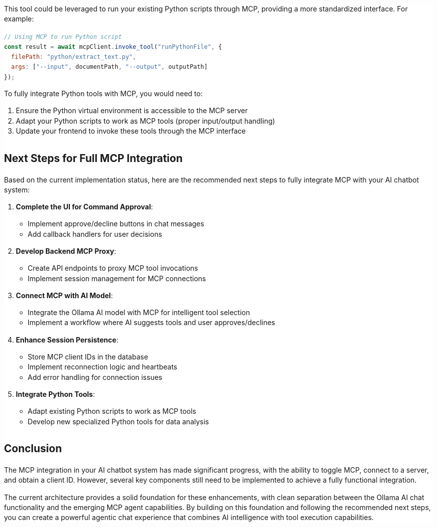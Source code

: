This tool could be leveraged to run your existing Python scripts through MCP, providing a more standardized interface. For example:

```javascript
// Using MCP to run Python script
const result = await mcpClient.invoke_tool("runPythonFile", {
  filePath: "python/extract_text.py",
  args: ["--input", documentPath, "--output", outputPath]
});
```

To fully integrate Python tools with MCP, you would need to:
1. Ensure the Python virtual environment is accessible to the MCP server
2. Adapt your Python scripts to work as MCP tools (proper input/output handling)
3. Update your frontend to invoke these tools through the MCP interface

## Next Steps for Full MCP Integration

Based on the current implementation status, here are the recommended next steps to fully integrate MCP with your AI chatbot system:

1. **Complete the UI for Command Approval**:
   - Implement approve/decline buttons in chat messages
   - Add callback handlers for user decisions

2. **Develop Backend MCP Proxy**:
   - Create API endpoints to proxy MCP tool invocations
   - Implement session management for MCP connections

3. **Connect MCP with AI Model**:
   - Integrate the Ollama AI model with MCP for intelligent tool selection
   - Implement a workflow where AI suggests tools and user approves/declines

4. **Enhance Session Persistence**:
   - Store MCP client IDs in the database
   - Implement reconnection logic and heartbeats
   - Add error handling for connection issues

5. **Integrate Python Tools**:
   - Adapt existing Python scripts to work as MCP tools
   - Develop new specialized Python tools for data analysis

## Conclusion

The MCP integration in your AI chatbot system has made significant progress, with the ability to toggle MCP, connect to a server, and obtain a client ID. However, several key components still need to be implemented to achieve a fully functional integration.

The current architecture provides a solid foundation for these enhancements, with clean separation between the Ollama AI chat functionality and the emerging MCP agent capabilities. By building on this foundation and following the recommended next steps, you can create a powerful agentic chat experience that combines AI intelligence with tool execution capabilities. 